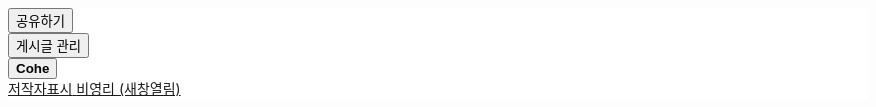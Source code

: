 </div>
</div>

<script async="" crossorigin="anonymous" onerror="changeAdsenseToNaverAd()" src="https://pagead2.googlesyndication.com/pagead/js/adsbygoogle.js?client=ca-pub-9527582522912841"></script>

<ins class="adsbygoogle" data-ad-adfit-unit="DAN-HCZEy0KQLPMGnGuC" data-ad-client="ca-pub-9527582522912841" data-ad-format="auto" data-ad-slot="4947159016" data-ad-type="inventory" data-full-width-responsive="true" style="margin:50px 0; display:block;"></ins>
<script id="adsense_script">
     (adsbygoogle = window.adsbygoogle || []).push({});
</script>
<script>
    if(window.observeAdsenseUnfilledState !== undefined){ observeAdsenseUnfilledState(); }
</script>
<div data-tistory-react-app="NaverAd"></div>
<div class="container_postbtn #post_button_group">
<div class="postbtn_like"><script>window.ReactionButtonType = 'reaction';
window.ReactionApiUrl = '//code-chy.tistory.com/reaction';
window.ReactionReqBody = {
    entryId: 207
}</script>
<div class="wrap_btn" data-tistory-react-app="Reaction" id="reaction-207"></div><div class="wrap_btn wrap_btn_share"><button aria-expanded="false" class="btn_post sns_btn btn_share" data-blog-title="Cohe" data-description='1. JPA 소개객체 지향 개발을 하고 싶은데, 왜 SQL만 치고 있을까?우리가 개발을 할 때 사용하는 언어는 보통 Java 같은 객체 지향 언어입니다. (Scala, C# 등등이 있져)클래스 만들고, 필드 만들고, 메서드 만들고… 객체들끼리 서로 관계도 맺고 상속도 하면서 자연스럽게 설계하죠.그런데 데이터를 저장할 땐 어쩔 수 없이 관계형 데이터베이스(RDB)를 사용하게 됩니다. * 물론 데이터 저장하는 법은 NoSQL, File등 다양합니다 (= 객체를 영구 보관하는 저장소로 생각) 현실적인 대안으로 RDB만 언급하겠어요그리고 여기에 데이터를 넣고 꺼내려면… SQL을 써야 하죠.SELECT * FROM member WHERE id = 1;익숙한 문장이긴 한데, 여기서 의문이 하나 생깁니다."나는 객체..' data-pc-url="https://code-chy.tistory.com/207" data-profile-image="https://tistory1.daumcdn.net/tistory/5646409/attach/8bf562b73e38446a9f0bb065fc30f867" data-profile-name="코헤0121" data-relative-pc-url="/207" data-thumbnail-url="https://img1.daumcdn.net/thumb/R800x0/?scode=mtistory2&amp;fname=https%3A%2F%2Fblog.kakaocdn.net%2Fdna%2FbsPLXy%2FbtsPRBoB5Fq%2FAAAAAAAAAAAAAAAAAAAAAFSlx744nDa0gDSwOQWNob4y3KGjJN0AE7Iv9_sw2dQe%2Fimg.png%3Fcredential%3DyqXZFxpELC7KVnFOS48ylbz2pIh7yKj8%26expires%3D1756652399%26allow_ip%3D%26allow_referer%3D%26signature%3Dilpu5cy1sd9Z6VvqDgW7s7y0Na0%253D" data-title="1 JPA 소개 및 시작" type="button"><span class="ico_postbtn ico_share">공유하기</span></button>
<div class="layer_post" id="tistorySnsLayer"></div>
</div><div class="wrap_btn wrap_btn_etc" data-category-visibility="public" data-entry-id="207" data-entry-visibility="public"><button aria-expanded="false" class="btn_post btn_etc2" type="button"><span class="ico_postbtn ico_etc">게시글 관리</span></button>
<div class="layer_post" id="tistoryEtcLayer"></div>
</div></div>
<button class="btn_menu_toolbar btn_subscription #subscribe" data-blog-id="5646409" data-device="web_pc" data-tiara-action-name="구독 버튼_클릭" data-url="https://code-chy.tistory.com/207" type="button"><em class="txt_state"></em><strong class="txt_tool_id">Cohe</strong><span class="img_common_tistory ico_check_type1"></span></button> <div class="postbtn_ccl" data-ccl-derive="1" data-ccl-type="6">
<a class="link_ccl" href="https://creativecommons.org/licenses/by-nc/4.0/deed.ko" rel="license" target="_blank">
<span class="bundle_ccl">
<span class="ico_postbtn ico_ccl1">저작자표시</span> <span class="ico_postbtn ico_ccl2">비영리</span>
</span>
<span class="screen_out">(새창열림)</span>
</a>
</div>
 <div data-tistory-react-app="SupportButton"></div>
</div>
